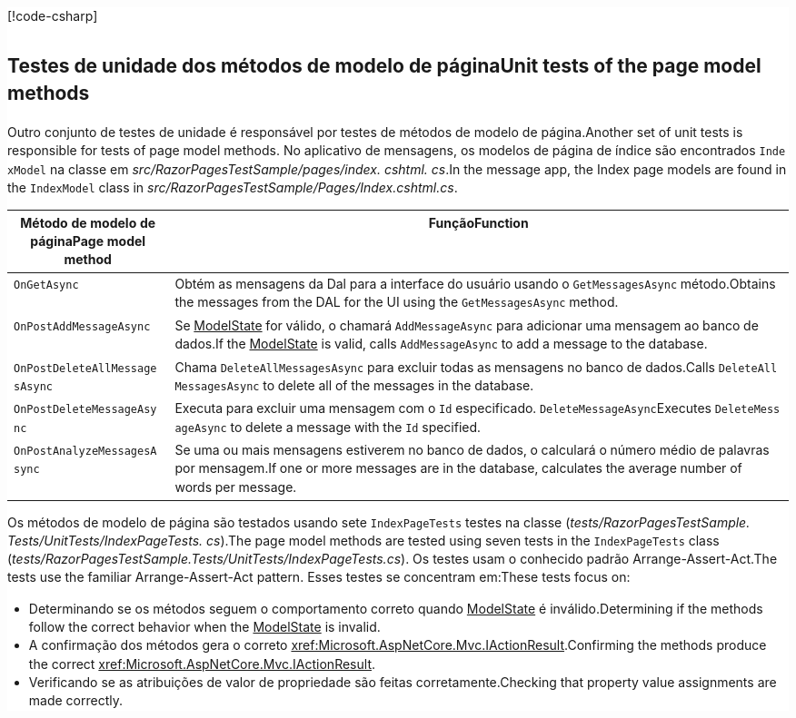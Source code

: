 [!code-csharp[](razor-pages-tests/samples/2.x/tests/RazorPagesTestSample.Tests/UnitTests/DataAccessLayerTest.cs?name=snippet4)]

## <a name="unit-tests-of-the-page-model-methods"></a><span data-ttu-id="d0abc-321">Testes de unidade dos métodos de modelo de página</span><span class="sxs-lookup"><span data-stu-id="d0abc-321">Unit tests of the page model methods</span></span>

<span data-ttu-id="d0abc-322">Outro conjunto de testes de unidade é responsável por testes de métodos de modelo de página.</span><span class="sxs-lookup"><span data-stu-id="d0abc-322">Another set of unit tests is responsible for tests of page model methods.</span></span> <span data-ttu-id="d0abc-323">No aplicativo de mensagens, os modelos de página de índice são encontrados `IndexModel` na classe em *src/RazorPagesTestSample/pages/index. cshtml. cs*.</span><span class="sxs-lookup"><span data-stu-id="d0abc-323">In the message app, the Index page models are found in the `IndexModel` class in *src/RazorPagesTestSample/Pages/Index.cshtml.cs*.</span></span>

| <span data-ttu-id="d0abc-324">Método de modelo de página</span><span class="sxs-lookup"><span data-stu-id="d0abc-324">Page model method</span></span> | <span data-ttu-id="d0abc-325">Função</span><span class="sxs-lookup"><span data-stu-id="d0abc-325">Function</span></span> |
| ----------------- | -------- |
| `OnGetAsync` | <span data-ttu-id="d0abc-326">Obtém as mensagens da Dal para a interface do usuário usando o `GetMessagesAsync` método.</span><span class="sxs-lookup"><span data-stu-id="d0abc-326">Obtains the messages from the DAL for the UI using the `GetMessagesAsync` method.</span></span> |
| `OnPostAddMessageAsync` | <span data-ttu-id="d0abc-327">Se [ModelState](xref:Microsoft.AspNetCore.Mvc.ModelBinding.ModelStateDictionary) for válido, o chamará `AddMessageAsync` para adicionar uma mensagem ao banco de dados.</span><span class="sxs-lookup"><span data-stu-id="d0abc-327">If the [ModelState](xref:Microsoft.AspNetCore.Mvc.ModelBinding.ModelStateDictionary) is valid, calls `AddMessageAsync` to add a message to the database.</span></span> |
| `OnPostDeleteAllMessagesAsync` | <span data-ttu-id="d0abc-328">Chama `DeleteAllMessagesAsync` para excluir todas as mensagens no banco de dados.</span><span class="sxs-lookup"><span data-stu-id="d0abc-328">Calls `DeleteAllMessagesAsync` to delete all of the messages in the database.</span></span> |
| `OnPostDeleteMessageAsync` | <span data-ttu-id="d0abc-329">Executa para excluir uma mensagem com o `Id` especificado. `DeleteMessageAsync`</span><span class="sxs-lookup"><span data-stu-id="d0abc-329">Executes `DeleteMessageAsync` to delete a message with the `Id` specified.</span></span> |
| `OnPostAnalyzeMessagesAsync` | <span data-ttu-id="d0abc-330">Se uma ou mais mensagens estiverem no banco de dados, o calculará o número médio de palavras por mensagem.</span><span class="sxs-lookup"><span data-stu-id="d0abc-330">If one or more messages are in the database, calculates the average number of words per message.</span></span> |

<span data-ttu-id="d0abc-331">Os métodos de modelo de página são testados usando sete `IndexPageTests` testes na classe (*tests/RazorPagesTestSample. Tests/UnitTests/IndexPageTests. cs*).</span><span class="sxs-lookup"><span data-stu-id="d0abc-331">The page model methods are tested using seven tests in the `IndexPageTests` class (*tests/RazorPagesTestSample.Tests/UnitTests/IndexPageTests.cs*).</span></span> <span data-ttu-id="d0abc-332">Os testes usam o conhecido padrão Arrange-Assert-Act.</span><span class="sxs-lookup"><span data-stu-id="d0abc-332">The tests use the familiar Arrange-Assert-Act pattern.</span></span> <span data-ttu-id="d0abc-333">Esses testes se concentram em:</span><span class="sxs-lookup"><span data-stu-id="d0abc-333">These tests focus on:</span></span>

* <span data-ttu-id="d0abc-334">Determinando se os métodos seguem o comportamento correto quando [ModelState](xref:Microsoft.AspNetCore.Mvc.ModelBinding.ModelStateDictionary) é inválido.</span><span class="sxs-lookup"><span data-stu-id="d0abc-334">Determining if the methods follow the correct behavior when the [ModelState](xref:Microsoft.AspNetCore.Mvc.ModelBinding.ModelStateDictionary) is invalid.</span></span>
* <span data-ttu-id="d0abc-335">A confirmação dos métodos gera o correto <xref:Microsoft.AspNetCore.Mvc.IActionResult>.</span><span class="sxs-lookup"><span data-stu-id="d0abc-335">Confirming the methods produce the correct <xref:Microsoft.AspNetCore.Mvc.IActionResult>.</span></span>
* <span data-ttu-id="d0abc-336">Verificando se as atribuições de valor de propriedade são feitas corretamente.</span><span class="sxs-lookup"><span data-stu-id="d0abc-336">Checking that property value assignments are made correctly.</span></span>
